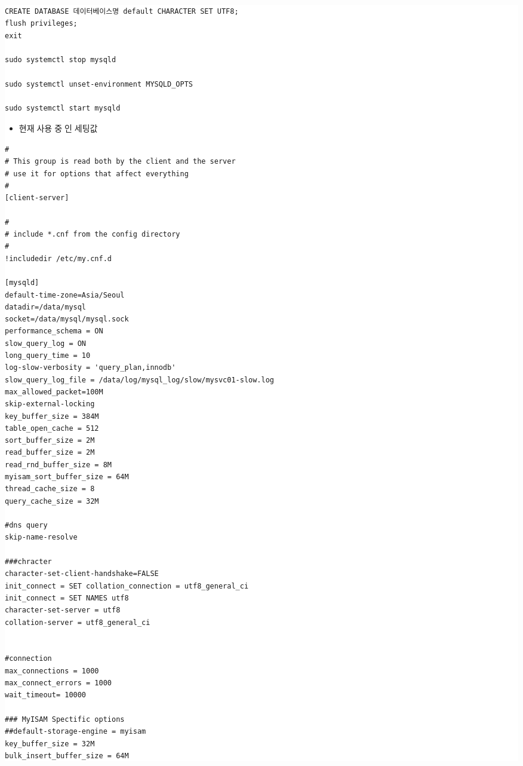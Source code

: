 ```shell
CREATE DATABASE 데이터베이스명 default CHARACTER SET UTF8; 
flush privileges; 
exit 

sudo systemctl stop mysqld 

sudo systemctl unset-environment MYSQLD_OPTS 

sudo systemctl start mysqld 
```
- 현재 사용 중 인 세팅값
```txt
#
# This group is read both by the client and the server
# use it for options that affect everything
#
[client-server]

#
# include *.cnf from the config directory
#
!includedir /etc/my.cnf.d

[mysqld]
default-time-zone=Asia/Seoul
datadir=/data/mysql
socket=/data/mysql/mysql.sock
performance_schema = ON
slow_query_log = ON
long_query_time = 10
log-slow-verbosity = 'query_plan,innodb'
slow_query_log_file = /data/log/mysql_log/slow/mysvc01-slow.log
max_allowed_packet=100M
skip-external-locking
key_buffer_size = 384M
table_open_cache = 512
sort_buffer_size = 2M
read_buffer_size = 2M
read_rnd_buffer_size = 8M
myisam_sort_buffer_size = 64M
thread_cache_size = 8
query_cache_size = 32M

#dns query
skip-name-resolve

###chracter
character-set-client-handshake=FALSE
init_connect = SET collation_connection = utf8_general_ci
init_connect = SET NAMES utf8
character-set-server = utf8
collation-server = utf8_general_ci


#connection
max_connections = 1000
max_connect_errors = 1000
wait_timeout= 10000

### MyISAM Spectific options
##default-storage-engine = myisam
key_buffer_size = 32M
bulk_insert_buffer_size = 64M
```
